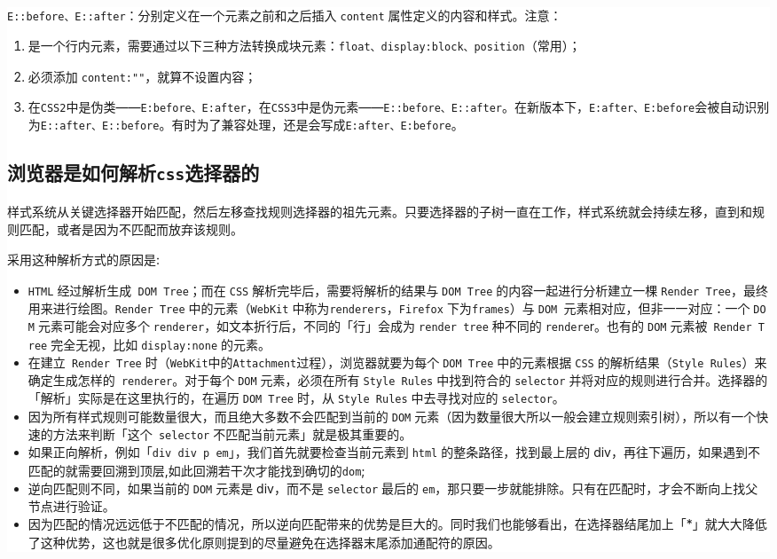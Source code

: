 `E::before、E::after`：分别定义在一个元素之前和之后插入 `content` 属性定义的内容和样式。注意：

1. 是一个行内元素，需要通过以下三种方法转换成块元素：`float、display:block、position`（常用）；

2. 必须添加 `content:""`，就算不设置内容；

3. 在`CSS2`中是伪类——`E:before、E:after`，在`CSS3`中是伪元素——`E::before、E::after`。在新版本下，`E:after、E:before`会被自动识别为`E::after、E::before`。有时为了兼容处理，还是会写成`E:after、E:before`。



## 浏览器是如何解析`css`选择器的

样式系统从关键选择器开始匹配，然后左移查找规则选择器的祖先元素。只要选择器的子树一直在工作，样式系统就会持续左移，直到和规则匹配，或者是因为不匹配而放弃该规则。

采用这种解析方式的原因是:

- `HTML` 经过解析生成` DOM Tree`；而在 `CSS` 解析完毕后，需要将解析的结果与 `DOM Tree` 的内容一起进行分析建立一棵 `Render Tree`，最终用来进行绘图。`Render Tree` 中的元素（`WebKit` 中称为`renderers`，`Firefox` 下为`frames`）与 `DOM `元素相对应，但非一一对应：一个 `DOM` 元素可能会对应多个 `renderer`，如文本折行后，不同的「行」会成为 `render tree` 种不同的 `rendere`r。也有的 `DOM` 元素被` Render Tree` 完全无视，比如 `display:none` 的元素。
- 在建立` Render Tree` 时（`WebKit`中的`Attachment`过程），浏览器就要为每个 `DOM Tree` 中的元素根据 `CSS` 的解析结果（`Style Rules`）来确定生成怎样的` renderer`。对于每个 `DOM` 元素，必须在所有 `Style Rules` 中找到符合的 `selector` 并将对应的规则进行合并。选择器的「解析」实际是在这里执行的，在遍历 `DOM Tree` 时，从 `Style Rules` 中去寻找对应的 `selector`。
- 因为所有样式规则可能数量很大，而且绝大多数不会匹配到当前的 `DOM` 元素（因为数量很大所以一般会建立规则索引树），所以有一个快速的方法来判断「这个` selector` 不匹配当前元素」就是极其重要的。
- 如果正向解析，例如「`div div p em`」，我们首先就要检查当前元素到 `html` 的整条路径，找到最上层的 div，再往下遍历，如果遇到不匹配的就需要回溯到顶层,如此回溯若干次才能找到确切的`dom`;
- 逆向匹配则不同，如果当前的 `DOM` 元素是 div，而不是 `selector` 最后的 `em`，那只要一步就能排除。只有在匹配时，才会不断向上找父节点进行验证。
- 因为匹配的情况远远低于不匹配的情况，所以逆向匹配带来的优势是巨大的。同时我们也能够看出，在选择器结尾加上「*」就大大降低了这种优势，这也就是很多优化原则提到的尽量避免在选择器末尾添加通配符的原因。